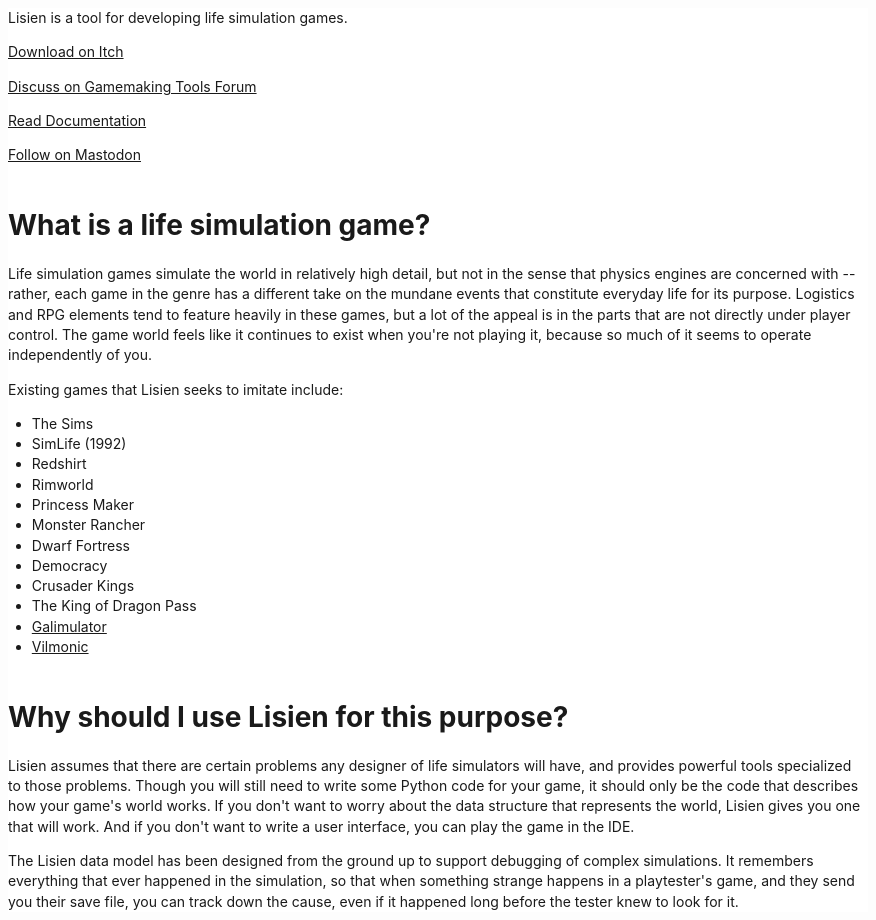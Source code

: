 Lisien is a tool for developing life simulation games.

[Download on Itch](https://clayote.itch.io/Lisien)

[Discuss on Gamemaking Tools Forum](https://gamemaking.tools/forum/categories/lisien)

[Read Documentation](https://clayote.codeberg.page/lisien/manual.html)


<a rel="me" href="https://peoplemaking.games/@clayote">Follow on Mastodon</a>

# What is a life simulation game?

Life simulation games simulate the world in relatively high detail,
but not in the sense that physics engines are concerned with --
rather, each game in the genre has a different take on the mundane
events that constitute everyday life for its purpose. Logistics and
RPG elements tend to feature heavily in these games, but a lot of the
appeal is in the parts that are not directly under player control.
The game world feels like it continues to exist when you're not playing
it, because so much of it seems to operate independently of you.

Existing games that Lisien seeks to imitate include:

* The Sims
* SimLife (1992)
* Redshirt
* Rimworld
* Princess Maker
* Monster Rancher
* Dwarf Fortress
* Democracy
* Crusader Kings
* The King of Dragon Pass
* [Galimulator](https://snoddasmannen.itch.io/galimulator)
* [Vilmonic](https://bludgeonsoft.itch.io/)

# Why should I use Lisien for this purpose?

Lisien assumes
that there are certain problems any designer of life simulators will
have, and provides powerful tools specialized to those
problems. Though you will still need to write some Python code for
your game, it should only be the code that describes how your game's
world works. If you don't want to worry about the data structure that
represents the world, Lisien gives you one that will work. And if you
don't want to write a user interface, you can play the game in the
IDE.

The Lisien data model has been designed from the ground up to support
debugging of complex simulations. It remembers everything that ever
happened in the simulation, so that when something strange happens
in a playtester's game, and they send you their save file, you can
track down the cause, even if it happened long before the
tester knew to look for it.
